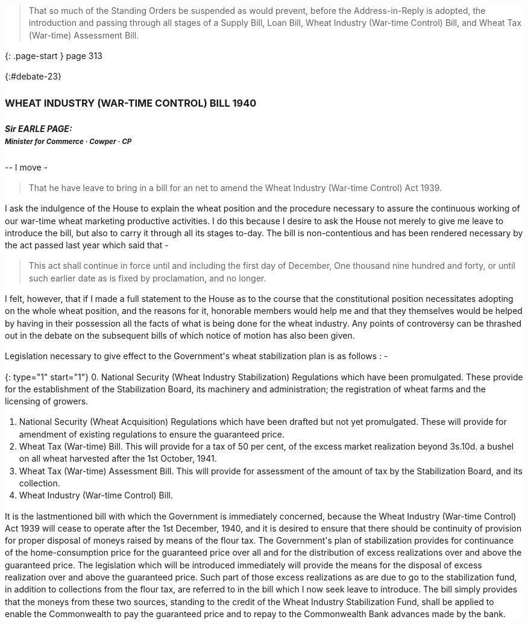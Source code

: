   >That so much of the Standing Orders be suspended as would prevent, before the Address-in-Reply is adopted, the introduction and passing through all stages of a Supply Bill, Loan Bill, Wheat Industry (War-time Control) Bill, and Wheat Tax (War-time) Assessment Bill. 

{: .page-start }
page 313

{:#debate-23}
### WHEAT INDUSTRY (WAR-TIME CONTROL) BILL 1940

##### Sir EARLE PAGE:<br><small class="text-muted">Minister for Commerce &middot; Cowper &middot; CP</small>

--  I move - 

  >That he have leave to bring in a bill for an net to amend the Wheat Industry (War-time Control) Act 1939. 

I ask the indulgence of the House to explain the wheat position and the procedure necessary to assure the continuous working of our war-time wheat marketing productive activities. I do this because I desire to ask the House not merely to give me leave to introduce the bill, but also to carry it through all its stages to-day. The bill is non-contentious and has been rendered necessary by the act passed last year which said that - 

  >This act shall continue in force until and including the first day of December, One thousand nine hundred and forty, or until such earlier date as is fixed by proclamation, and no longer. 

I felt, however, that if I made a full statement to the House as to the course that the constitutional position necessitates adopting on the whole wheat position, and the reasons for it, honorable members would help me and that they themselves would be helped by having in their possession all the facts of what is being done for the wheat industry. Any points of controversy can be  thrashed out in the debate on the subsequent bills of which notice of motion has also been given. 

Legislation necessary to give effect to the Government's wheat stabilization plan is as follows :  - 

{: type="1" start="1"}
0. National Security (Wheat Industry Stabilization) Regulations which have been promulgated. These provide for the establishment of the Stabilization Board, its machinery and administration; the registration of wheat farms and the licensing of growers. 
1. National Security (Wheat Acquisition) Regulations which have been drafted but not yet promulgated. These will provide for amendment of existing regulations to ensure the guaranteed price. 
2. Wheat Tax (War-time) Bill. This will provide for a tax of 50 per cent, of the excess market realization beyond 3s.10d. a bushel on all wheat harvested after the 1st October, 1941. 
3. Wheat Tax (War-time) Assessment Bill. This will provide for assessment of the amount of tax by the Stabilization Board, and its collection. 
4. Wheat Industry (War-time Control) Bill. 

It is the lastmentioned bill with which the Government is immediately concerned, because the Wheat Industry (War-time Control) Act 1939 will cease to operate after the 1st December, 1940, and it is desired to ensure that there should be continuity of provision for proper disposal of moneys raised by means of the flour tax. The Government's plan of stabilization provides for continuance of the home-consumption price for the guaranteed price over all and for the distribution of excess realizations over and above the guaranteed price. The legislation which will be introduced immediately will provide the means for the disposal of excess realization over and above the guaranteed price. Such part of those excess realizations as are due to go to the stabilization fund, in addition to collections from the flour tax, are referred to in the bill which I now seek leave to introduce. The bill simply provides that the moneys from these two sources, standing to the credit of the Wheat Industry Stabilization Fund, shall be applied to enable the Commonwealth to pay the guaranteed price and to repay to the Commonwealth Bank advances made by the bank. 
